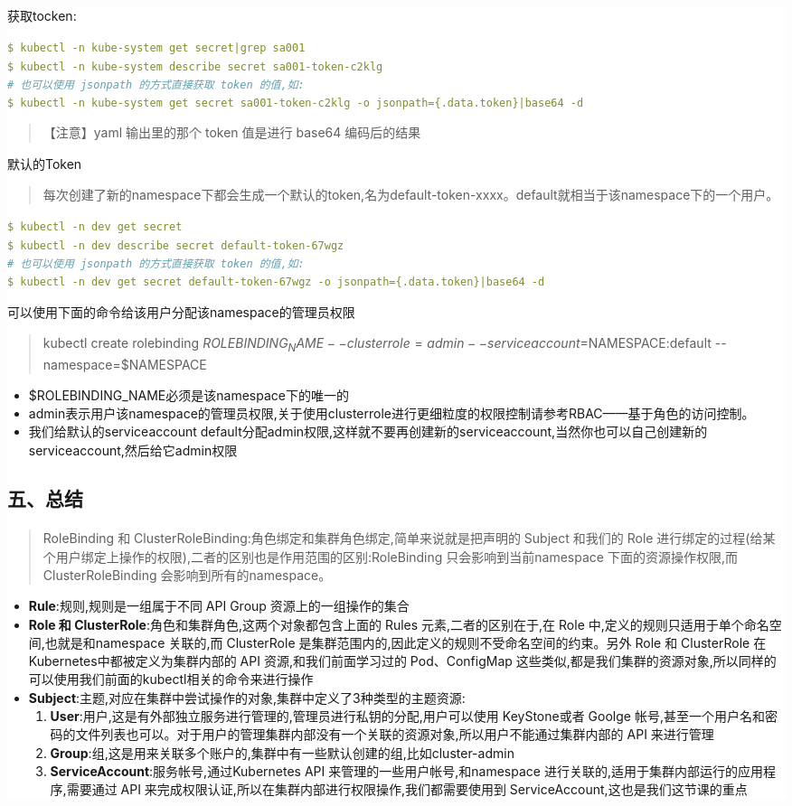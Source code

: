 
获取tocken:

```yaml
$ kubectl -n kube-system get secret|grep sa001
$ kubectl -n kube-system describe secret sa001-token-c2klg
# 也可以使用 jsonpath 的方式直接获取 token 的值,如:
$ kubectl -n kube-system get secret sa001-token-c2klg -o jsonpath={.data.token}|base64 -d
```

> 【注意】yaml 输出里的那个 token 值是进行 base64 编码后的结果

默认的Token

> 每次创建了新的namespace下都会生成一个默认的token,名为default-token-xxxx。default就相当于该namespace下的一个用户。

```yaml
$ kubectl -n dev get secret
$ kubectl -n dev describe secret default-token-67wgz
# 也可以使用 jsonpath 的方式直接获取 token 的值,如:
$ kubectl -n dev get secret default-token-67wgz -o jsonpath={.data.token}|base64 -d
```

可以使用下面的命令给该用户分配该namespace的管理员权限

> kubectl create rolebinding $ROLEBINDING_NAME --clusterrole=admin --serviceaccount=$NAMESPACE:default --namespace=$NAMESPACE

- $ROLEBINDING_NAME必须是该namespace下的唯一的
- admin表示用户该namespace的管理员权限,关于使用clusterrole进行更细粒度的权限控制请参考RBAC——基于角色的访问控制。
- 我们给默认的serviceaccount default分配admin权限,这样就不要再创建新的serviceaccount,当然你也可以自己创建新的serviceaccount,然后给它admin权限


## 五、总结

> RoleBinding 和 ClusterRoleBinding:角色绑定和集群角色绑定,简单来说就是把声明的 Subject 和我们的 Role 进行绑定的过程(给某个用户绑定上操作的权限),二者的区别也是作用范围的区别:RoleBinding 只会影响到当前namespace 下面的资源操作权限,而 ClusterRoleBinding 会影响到所有的namespace。

- **Rule**:规则,规则是一组属于不同 API Group 资源上的一组操作的集合
- **Role 和 ClusterRole**:角色和集群角色,这两个对象都包含上面的 Rules 元素,二者的区别在于,在 Role 中,定义的规则只适用于单个命名空间,也就是和namespace 关联的,而 ClusterRole 是集群范围内的,因此定义的规则不受命名空间的约束。另外 Role 和 ClusterRole 在Kubernetes中都被定义为集群内部的 API 资源,和我们前面学习过的 Pod、ConfigMap 这些类似,都是我们集群的资源对象,所以同样的可以使用我们前面的kubectl相关的命令来进行操作
- **Subject**:主题,对应在集群中尝试操作的对象,集群中定义了3种类型的主题资源:
    1. **User**:用户,这是有外部独立服务进行管理的,管理员进行私钥的分配,用户可以使用 KeyStone或者 Goolge 帐号,甚至一个用户名和密码的文件列表也可以。对于用户的管理集群内部没有一个关联的资源对象,所以用户不能通过集群内部的 API 来进行管理
    2. **Group**:组,这是用来关联多个账户的,集群中有一些默认创建的组,比如cluster-admin
    3. **ServiceAccount**:服务帐号,通过Kubernetes API 来管理的一些用户帐号,和namespace 进行关联的,适用于集群内部运行的应用程序,需要通过 API 来完成权限认证,所以在集群内部进行权限操作,我们都需要使用到 ServiceAccount,这也是我们这节课的重点